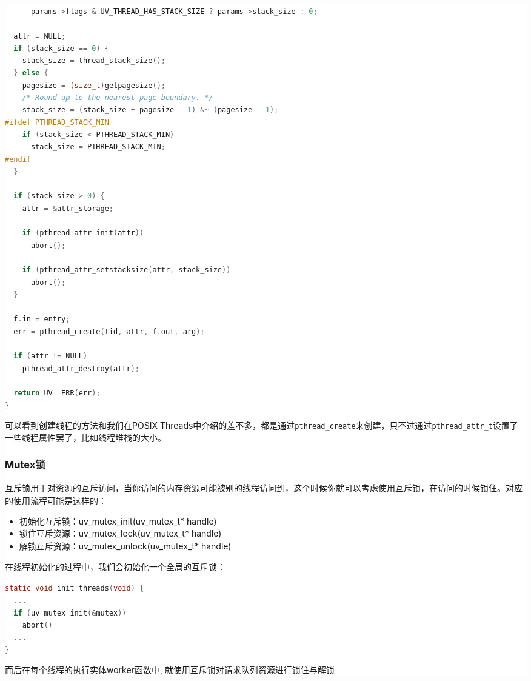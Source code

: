 ```c
      params->flags & UV_THREAD_HAS_STACK_SIZE ? params->stack_size : 0;

  attr = NULL;
  if (stack_size == 0) {
    stack_size = thread_stack_size();
  } else {
    pagesize = (size_t)getpagesize();
    /* Round up to the nearest page boundary. */
    stack_size = (stack_size + pagesize - 1) &~ (pagesize - 1);
#ifdef PTHREAD_STACK_MIN
    if (stack_size < PTHREAD_STACK_MIN)
      stack_size = PTHREAD_STACK_MIN;
#endif
  }

  if (stack_size > 0) {
    attr = &attr_storage;

    if (pthread_attr_init(attr))
      abort();

    if (pthread_attr_setstacksize(attr, stack_size))
      abort();
  }

  f.in = entry;
  err = pthread_create(tid, attr, f.out, arg);

  if (attr != NULL)
    pthread_attr_destroy(attr);

  return UV__ERR(err);
}
```
可以看到创建线程的方法和我们在POSIX Threads中介绍的差不多，都是通过`pthread_create`来创建，只不过通过`pthread_attr_t`设置了一些线程属性罢了，比如线程堆栈的大小。

### Mutex锁

互斥锁用于对资源的互斥访问，当你访问的内存资源可能被别的线程访问到，这个时候你就可以考虑使用互斥锁，在访问的时候锁住。对应的使用流程可能是这样的：

- 初始化互斥锁：uv_mutex_init(uv_mutex_t* handle)
- 锁住互斥资源：uv_mutex_lock(uv_mutex_t* handle)
- 解锁互斥资源：uv_mutex_unlock(uv_mutex_t* handle)

在线程初始化的过程中，我们会初始化一个全局的互斥锁：
```c
static void init_threads(void) {
  ...
  if (uv_mutex_init(&mutex))
    abort()
  ...
}
```
而后在每个线程的执行实体worker函数中, 就使用互斥锁对请求队列资源进行锁住与解锁
